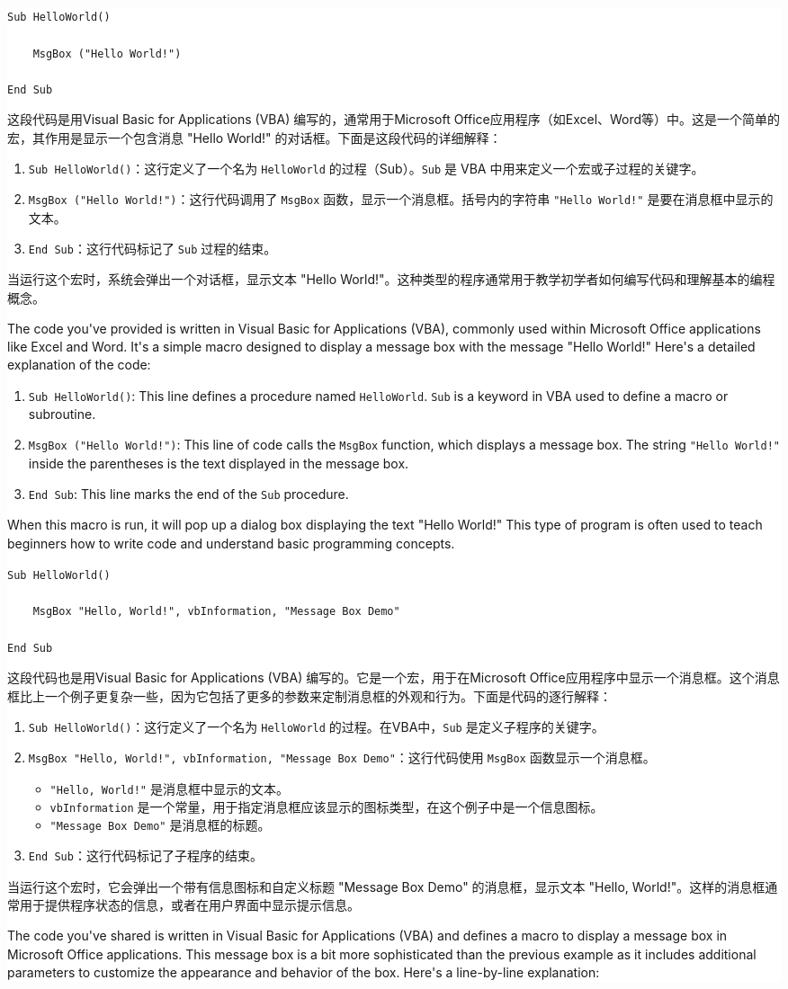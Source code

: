 ```VB
Sub HelloWorld()

    MsgBox ("Hello World!")

End Sub
```

这段代码是用Visual Basic for Applications (VBA) 编写的，通常用于Microsoft Office应用程序（如Excel、Word等）中。这是一个简单的宏，其作用是显示一个包含消息 "Hello World!" 的对话框。下面是这段代码的详细解释：

1. `Sub HelloWorld()`：这行定义了一个名为 `HelloWorld` 的过程（Sub）。`Sub` 是 VBA 中用来定义一个宏或子过程的关键字。

2. `MsgBox ("Hello World!")`：这行代码调用了 `MsgBox` 函数，显示一个消息框。括号内的字符串 `"Hello World!"` 是要在消息框中显示的文本。

3. `End Sub`：这行代码标记了 `Sub` 过程的结束。

当运行这个宏时，系统会弹出一个对话框，显示文本 "Hello World!"。这种类型的程序通常用于教学初学者如何编写代码和理解基本的编程概念。

The code you've provided is written in Visual Basic for Applications (VBA), commonly used within Microsoft Office applications like Excel and Word. It's a simple macro designed to display a message box with the message "Hello World!" Here's a detailed explanation of the code:

1. `Sub HelloWorld()`: This line defines a procedure named `HelloWorld`. `Sub` is a keyword in VBA used to define a macro or subroutine.

2. `MsgBox ("Hello World!")`: This line of code calls the `MsgBox` function, which displays a message box. The string `"Hello World!"` inside the parentheses is the text displayed in the message box.

3. `End Sub`: This line marks the end of the `Sub` procedure.

When this macro is run, it will pop up a dialog box displaying the text "Hello World!" This type of program is often used to teach beginners how to write code and understand basic programming concepts.

```VB
Sub HelloWorld()

    MsgBox "Hello, World!", vbInformation, "Message Box Demo"

End Sub
```

这段代码也是用Visual Basic for Applications (VBA) 编写的。它是一个宏，用于在Microsoft Office应用程序中显示一个消息框。这个消息框比上一个例子更复杂一些，因为它包括了更多的参数来定制消息框的外观和行为。下面是代码的逐行解释：

1. `Sub HelloWorld()`：这行定义了一个名为 `HelloWorld` 的过程。在VBA中，`Sub` 是定义子程序的关键字。

2. `MsgBox "Hello, World!", vbInformation, "Message Box Demo"`：这行代码使用 `MsgBox` 函数显示一个消息框。
   - `"Hello, World!"` 是消息框中显示的文本。
   - `vbInformation` 是一个常量，用于指定消息框应该显示的图标类型，在这个例子中是一个信息图标。
   - `"Message Box Demo"` 是消息框的标题。

3. `End Sub`：这行代码标记了子程序的结束。

当运行这个宏时，它会弹出一个带有信息图标和自定义标题 "Message Box Demo" 的消息框，显示文本 "Hello, World!"。这样的消息框通常用于提供程序状态的信息，或者在用户界面中显示提示信息。

The code you've shared is written in Visual Basic for Applications (VBA) and defines a macro to display a message box in Microsoft Office applications. This message box is a bit more sophisticated than the previous example as it includes additional parameters to customize the appearance and behavior of the box. Here's a line-by-line explanation:

